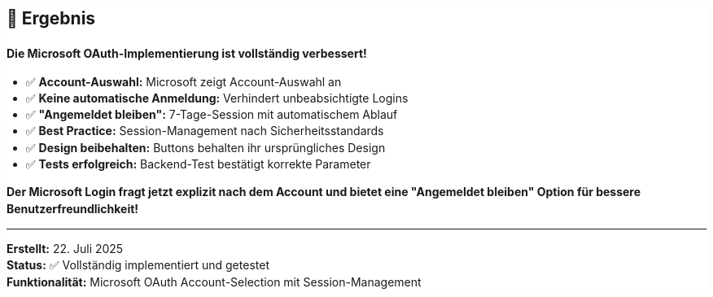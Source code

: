 ## 🎉 Ergebnis

**Die Microsoft OAuth-Implementierung ist vollständig verbessert!**

- ✅ **Account-Auswahl:** Microsoft zeigt Account-Auswahl an
- ✅ **Keine automatische Anmeldung:** Verhindert unbeabsichtigte Logins
- ✅ **"Angemeldet bleiben":** 7-Tage-Session mit automatischem Ablauf
- ✅ **Best Practice:** Session-Management nach Sicherheitsstandards
- ✅ **Design beibehalten:** Buttons behalten ihr ursprüngliches Design
- ✅ **Tests erfolgreich:** Backend-Test bestätigt korrekte Parameter

**Der Microsoft Login fragt jetzt explizit nach dem Account und bietet eine "Angemeldet bleiben" Option für bessere Benutzerfreundlichkeit!**

---

**Erstellt:** 22. Juli 2025  
**Status:** ✅ Vollständig implementiert und getestet  
**Funktionalität:** Microsoft OAuth Account-Selection mit Session-Management 